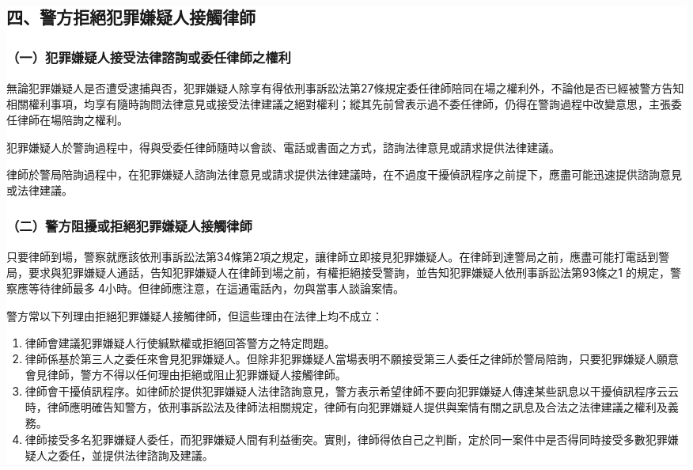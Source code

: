 ## 四、警方拒絕犯罪嫌疑人接觸律師

### （一）犯罪嫌疑人接受法律諮詢或委任律師之權利

無論犯罪嫌疑人是否遭受逮捕與否，犯罪嫌疑人除享有得依刑事訴訟法第27條規定委任律師陪同在場之權利外，不論他是否已經被警方告知相關權利事項，均享有隨時詢問法律意見或接受法律建議之絕對權利；縱其先前曾表示過不委任律師，仍得在警詢過程中改變意思，主張委任律師在場陪詢之權利。

犯罪嫌疑人於警詢過程中，得與受委任律師隨時以會談、電話或書面之方式，諮詢法律意見或請求提供法律建議。

律師於警局陪詢過程中，在犯罪嫌疑人諮詢法律意見或請求提供法律建議時，在不過度干擾偵訊程序之前提下，應盡可能迅速提供諮詢意見或法律建議。

### （二）警方阻擾或拒絕犯罪嫌疑人接觸律師

只要律師到場，警察就應該依刑事訴訟法第34條第2項之規定，讓律師立即接見犯罪嫌疑人。在律師到達警局之前，應盡可能打電話到警局，要求與犯罪嫌疑人通話，告知犯罪嫌疑人在律師到場之前，有權拒絕接受警詢，並告知犯罪嫌疑人依刑事訴訟法第93條之1 的規定，警察應等待律師最多 4小時。但律師應注意，在這通電話內，勿與當事人談論案情。

警方常以下列理由拒絕犯罪嫌疑人接觸律師，但這些理由在法律上均不成立：

1. 律師會建議犯罪嫌疑人行使緘默權或拒絕回答警方之特定問題。
2. 律師係基於第三人之委任來會見犯罪嫌疑人。但除非犯罪嫌疑人當場表明不願接受第三人委任之律師於警局陪詢，只要犯罪嫌疑人願意會見律師，警方不得以任何理由拒絕或阻止犯罪嫌疑人接觸律師。
3. 律師會干擾偵訊程序。如律師於提供犯罪嫌疑人法律諮詢意見，警方表示希望律師不要向犯罪嫌疑人傳達某些訊息以干擾偵訊程序云云時，律師應明確告知警方，依刑事訴訟法及律師法相關規定，律師有向犯罪嫌疑人提供與案情有關之訊息及合法之法律建議之權利及義務。
4. 律師接受多名犯罪嫌疑人委任，而犯罪嫌疑人間有利益衝突。實則，律師得依自己之判斷，定於同一案件中是否得同時接受多數犯罪嫌疑人之委任，並提供法律諮詢及建議。

